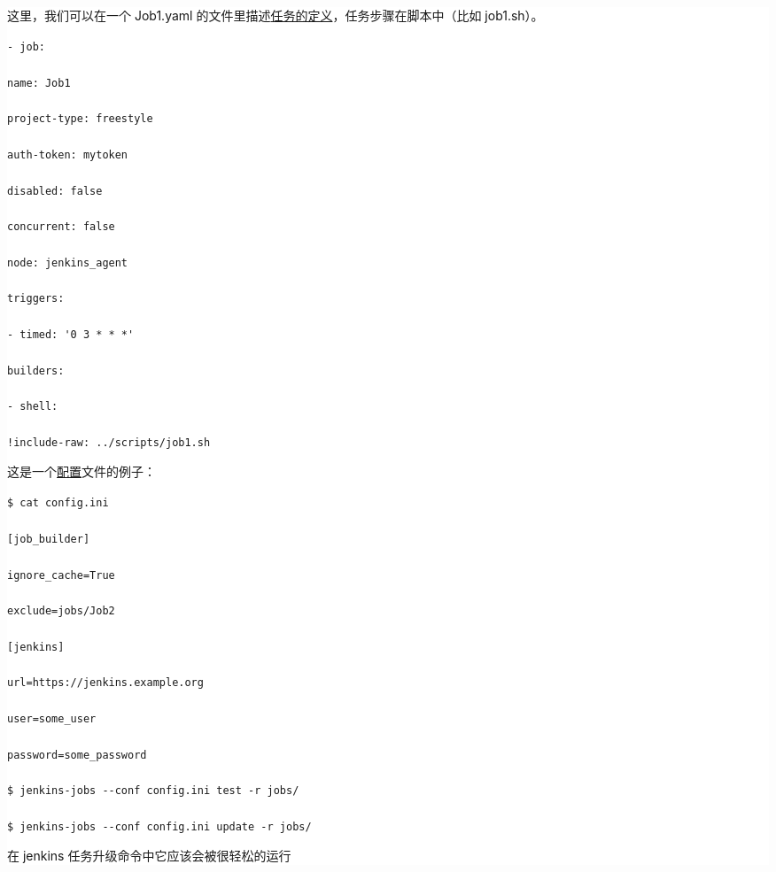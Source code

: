 这里，我们可以在一个 Job1.yaml 的文件里描述[任务的定义](https://jenkins-job-builder.readthedocs.io/en/latest/definition.html)，任务步骤在脚本中（比如 job1.sh）。

```
- job:

name: Job1

project-type: freestyle

auth-token: mytoken

disabled: false

concurrent: false

node: jenkins_agent

triggers:

- timed: '0 3 * * *'

builders:

- shell:

!include-raw: ../scripts/job1.sh
```

这是一个[配置](https://jenkins-job-builder.readthedocs.io/en/latest/execution.html)文件的例子：

```
$ cat config.ini

[job_builder]

ignore_cache=True

exclude=jobs/Job2

[jenkins]

url=https://jenkins.example.org

user=some_user

password=some_password

$ jenkins-jobs --conf config.ini test -r jobs/

$ jenkins-jobs --conf config.ini update -r jobs/
```

在 jenkins 任务升级命令中它应该会被很轻松的运行
